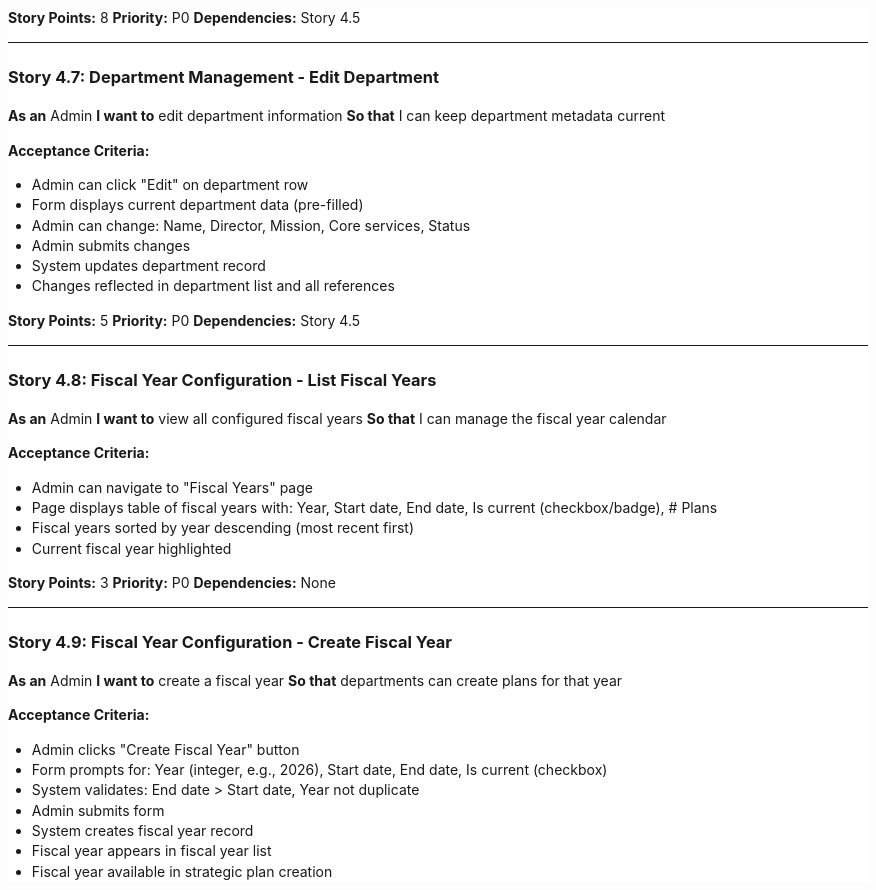 **Story Points:** 8
**Priority:** P0
**Dependencies:** Story 4.5

---

### Story 4.7: Department Management - Edit Department
**As an** Admin
**I want to** edit department information
**So that** I can keep department metadata current

**Acceptance Criteria:**
- Admin can click "Edit" on department row
- Form displays current department data (pre-filled)
- Admin can change: Name, Director, Mission, Core services, Status
- Admin submits changes
- System updates department record
- Changes reflected in department list and all references

**Story Points:** 5
**Priority:** P0
**Dependencies:** Story 4.5

---

### Story 4.8: Fiscal Year Configuration - List Fiscal Years
**As an** Admin
**I want to** view all configured fiscal years
**So that** I can manage the fiscal year calendar

**Acceptance Criteria:**
- Admin can navigate to "Fiscal Years" page
- Page displays table of fiscal years with: Year, Start date, End date, Is current (checkbox/badge), # Plans
- Fiscal years sorted by year descending (most recent first)
- Current fiscal year highlighted

**Story Points:** 3
**Priority:** P0
**Dependencies:** None

---

### Story 4.9: Fiscal Year Configuration - Create Fiscal Year
**As an** Admin
**I want to** create a fiscal year
**So that** departments can create plans for that year

**Acceptance Criteria:**
- Admin clicks "Create Fiscal Year" button
- Form prompts for: Year (integer, e.g., 2026), Start date, End date, Is current (checkbox)
- System validates: End date > Start date, Year not duplicate
- Admin submits form
- System creates fiscal year record
- Fiscal year appears in fiscal year list
- Fiscal year available in strategic plan creation
